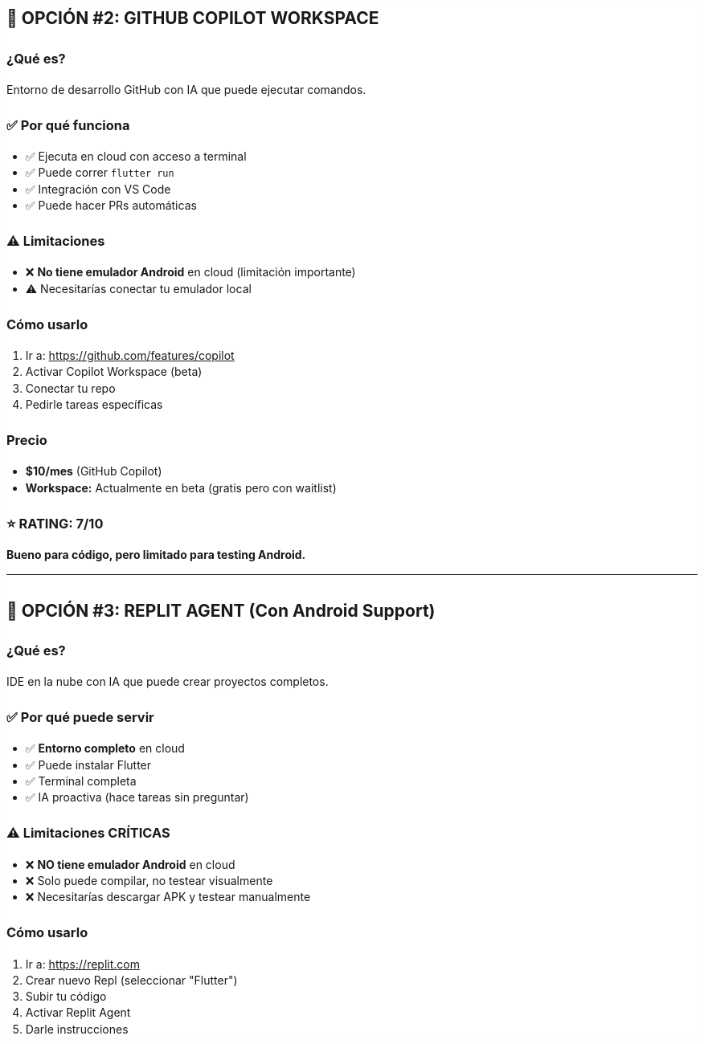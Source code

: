 
## 🥈 OPCIÓN #2: **GITHUB COPILOT WORKSPACE**

### ¿Qué es?
Entorno de desarrollo GitHub con IA que puede ejecutar comandos.

### ✅ Por qué funciona
- ✅ Ejecuta en cloud con acceso a terminal
- ✅ Puede correr `flutter run`
- ✅ Integración con VS Code
- ✅ Puede hacer PRs automáticas

### ⚠️ Limitaciones
- ❌ **No tiene emulador Android** en cloud (limitación importante)
- ⚠️ Necesitarías conectar tu emulador local

### Cómo usarlo
1. Ir a: https://github.com/features/copilot
2. Activar Copilot Workspace (beta)
3. Conectar tu repo
4. Pedirle tareas específicas

### Precio
- **$10/mes** (GitHub Copilot)
- **Workspace:** Actualmente en beta (gratis pero con waitlist)

### ⭐ RATING: 7/10
**Bueno para código, pero limitado para testing Android.**

---

## 🥉 OPCIÓN #3: **REPLIT AGENT** (Con Android Support)

### ¿Qué es?
IDE en la nube con IA que puede crear proyectos completos.

### ✅ Por qué puede servir
- ✅ **Entorno completo** en cloud
- ✅ Puede instalar Flutter
- ✅ Terminal completa
- ✅ IA proactiva (hace tareas sin preguntar)

### ⚠️ Limitaciones CRÍTICAS
- ❌ **NO tiene emulador Android** en cloud
- ❌ Solo puede compilar, no testear visualmente
- ❌ Necesitarías descargar APK y testear manualmente

### Cómo usarlo
1. Ir a: https://replit.com
2. Crear nuevo Repl (seleccionar "Flutter")
3. Subir tu código
4. Activar Replit Agent
5. Darle instrucciones
